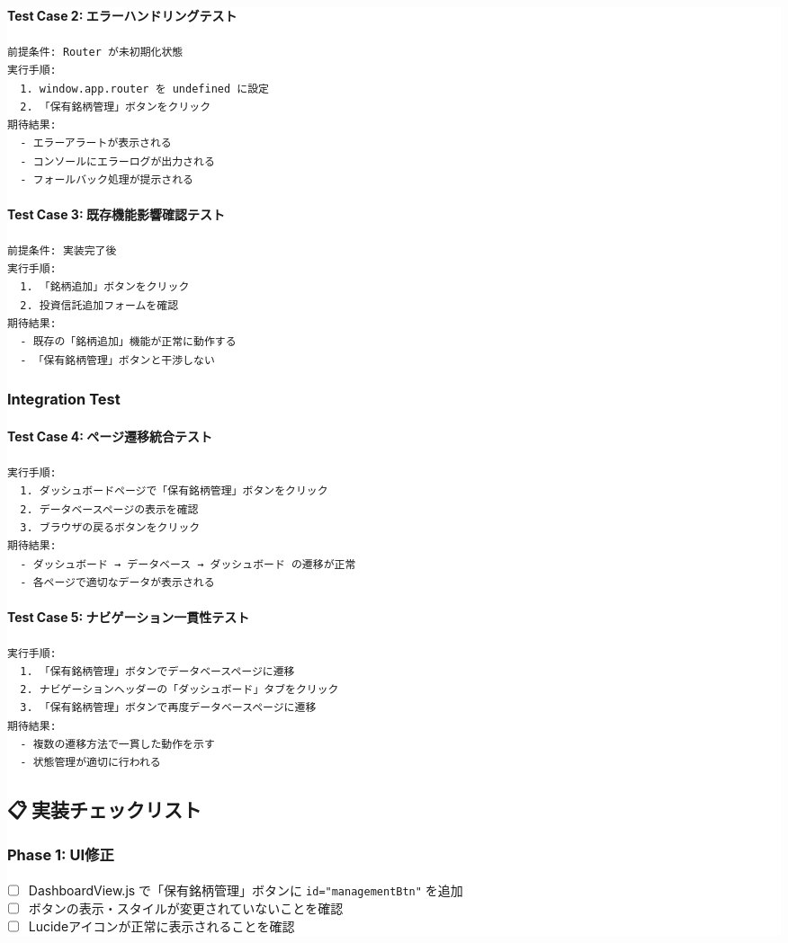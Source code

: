 #### Test Case 2: エラーハンドリングテスト
```
前提条件: Router が未初期化状態
実行手順:
  1. window.app.router を undefined に設定
  2. 「保有銘柄管理」ボタンをクリック
期待結果:
  - エラーアラートが表示される
  - コンソールにエラーログが出力される
  - フォールバック処理が提示される
```

#### Test Case 3: 既存機能影響確認テスト
```
前提条件: 実装完了後
実行手順:
  1. 「銘柄追加」ボタンをクリック
  2. 投資信託追加フォームを確認
期待結果:
  - 既存の「銘柄追加」機能が正常に動作する
  - 「保有銘柄管理」ボタンと干渉しない
```

### Integration Test

#### Test Case 4: ページ遷移統合テスト
```
実行手順:
  1. ダッシュボードページで「保有銘柄管理」ボタンをクリック
  2. データベースページの表示を確認
  3. ブラウザの戻るボタンをクリック
期待結果:
  - ダッシュボード → データベース → ダッシュボード の遷移が正常
  - 各ページで適切なデータが表示される
```

#### Test Case 5: ナビゲーション一貫性テスト
```
実行手順:
  1. 「保有銘柄管理」ボタンでデータベースページに遷移
  2. ナビゲーションヘッダーの「ダッシュボード」タブをクリック
  3. 「保有銘柄管理」ボタンで再度データベースページに遷移
期待結果:
  - 複数の遷移方法で一貫した動作を示す
  - 状態管理が適切に行われる
```

## 📋 実装チェックリスト

### Phase 1: UI修正
- [ ] DashboardView.js で「保有銘柄管理」ボタンに `id="managementBtn"` を追加
- [ ] ボタンの表示・スタイルが変更されていないことを確認
- [ ] Lucideアイコンが正常に表示されることを確認
